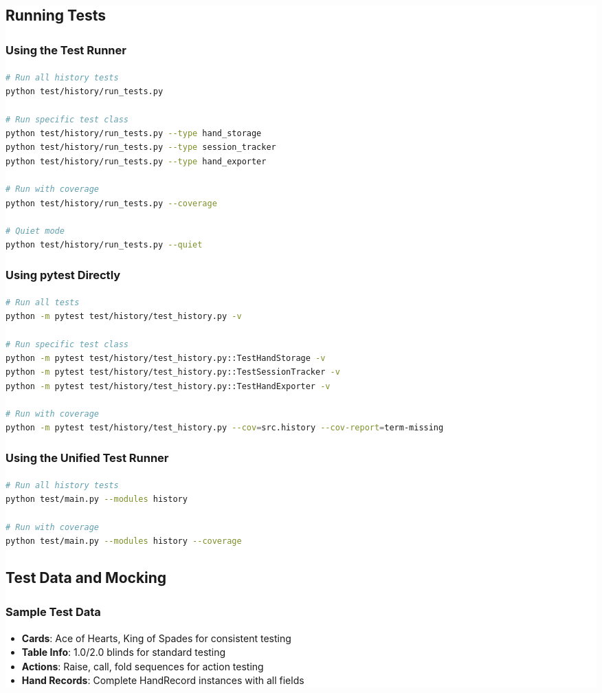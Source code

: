 ## Running Tests

### Using the Test Runner

```bash
# Run all history tests
python test/history/run_tests.py

# Run specific test class
python test/history/run_tests.py --type hand_storage
python test/history/run_tests.py --type session_tracker
python test/history/run_tests.py --type hand_exporter

# Run with coverage
python test/history/run_tests.py --coverage

# Quiet mode
python test/history/run_tests.py --quiet
```

### Using pytest Directly

```bash
# Run all tests
python -m pytest test/history/test_history.py -v

# Run specific test class
python -m pytest test/history/test_history.py::TestHandStorage -v
python -m pytest test/history/test_history.py::TestSessionTracker -v
python -m pytest test/history/test_history.py::TestHandExporter -v

# Run with coverage
python -m pytest test/history/test_history.py --cov=src.history --cov-report=term-missing
```

### Using the Unified Test Runner

```bash
# Run all history tests
python test/main.py --modules history

# Run with coverage
python test/main.py --modules history --coverage
```

## Test Data and Mocking

### Sample Test Data

- **Cards**: Ace of Hearts, King of Spades for consistent testing
- **Table Info**: 1.0/2.0 blinds for standard testing
- **Actions**: Raise, call, fold sequences for action testing
- **Hand Records**: Complete HandRecord instances with all fields
